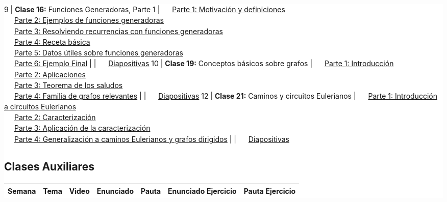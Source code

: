    9 | **Clase 16:** Funciones Generadoras, Parte 1 | <a href="#"><img src="https://f0.pngfuel.com/png/830/655/red-and-white-play-logo-png-clip-art.png" width="16px" height="16px"></a>  [Parte 1: Motivación y definiciones](https://www.youtube.com/watch?v=9jADqlLB-uI&list=PLKUV14d0mKnWkuVBiWsbQozxzL73NPpKQ&index=81&ab_channel=CentrodeProducci%C3%B3nAudiovisualFCFM) <br> <a href="#"><img src="https://f0.pngfuel.com/png/830/655/red-and-white-play-logo-png-clip-art.png" width="16px" height="16px"></a>  [Parte 2: Ejemplos de funciones generadoras](https://www.youtube.com/watch?v=6uRfvYJYf-0&list=PLKUV14d0mKnWkuVBiWsbQozxzL73NPpKQ&index=82&ab_channel=CentrodeProducci%C3%B3nAudiovisualFCFM) <br> <a href="#"><img src="https://f0.pngfuel.com/png/830/655/red-and-white-play-logo-png-clip-art.png" width="16px" height="16px"></a>  [Parte 3: Resolviendo recurrencias con funciones generadoras](https://www.youtube.com/watch?v=DlbPmCdXg2Q&list=PLKUV14d0mKnWkuVBiWsbQozxzL73NPpKQ&index=83&ab_channel=CentrodeProducci%C3%B3nAudiovisualFCFM) <br> <a href="#"><img src="https://f0.pngfuel.com/png/830/655/red-and-white-play-logo-png-clip-art.png" width="16px" height="16px"></a>  [Parte 4: Receta básica](https://www.youtube.com/watch?v=0O-_CsiUWLI&list=PLKUV14d0mKnWkuVBiWsbQozxzL73NPpKQ&index=84&ab_channel=CentrodeProducci%C3%B3nAudiovisualFCFM) <br> <a href="#"><img src="https://f0.pngfuel.com/png/830/655/red-and-white-play-logo-png-clip-art.png" width="16px" height="16px"></a>  [Parte 5: Datos útiles sobre funciones generadoras](https://www.youtube.com/watch?v=zNIyLhDzYAw&list=PLKUV14d0mKnWkuVBiWsbQozxzL73NPpKQ&index=85&ab_channel=CentrodeProducci%C3%B3nAudiovisualFCFM) <br> <a href="#"><img src="https://f0.pngfuel.com/png/830/655/red-and-white-play-logo-png-clip-art.png" width="16px" height="16px"></a>  [Parte 6: Ejemplo Final](https://www.youtube.com/watch?v=9G9SIqzwqpw&list=PLKUV14d0mKnWkuVBiWsbQozxzL73NPpKQ&index=86&ab_channel=CentrodeProducci%C3%B3nAudiovisualFCFM) |  | <a href="#"><img src="https://www.hiddenjunglecusco.com/wp-content/uploads/2019/11/PDF-Logo.png" width="16px" height="16px"></a> [Diapositivas](https://github.com/ahevia/CC3101_2021/blob/main/Clases/Clase16/Clase_16_Funciones_Generadoras_Parte_1.pdf)
   10 | **Clase 19:** Conceptos básicos sobre grafos | <a href="#"><img src="https://f0.pngfuel.com/png/830/655/red-and-white-play-logo-png-clip-art.png" width="16px" height="16px"></a>  [Parte 1: Introducción](https://www.youtube.com/watch?v=07GpF1waSbk&list=PLKUV14d0mKnWkuVBiWsbQozxzL73NPpKQ&index=62&ab_channel=CentrodeProducci%C3%B3nAudiovisualFCFM) <br> <a href="#"><img src="https://f0.pngfuel.com/png/830/655/red-and-white-play-logo-png-clip-art.png" width="16px" height="16px"></a>  [Parte 2: Aplicaciones](https://www.youtube.com/watch?v=G5ZrG5-2FtE&list=PLKUV14d0mKnWkuVBiWsbQozxzL73NPpKQ&index=63&ab_channel=CentrodeProducci%C3%B3nAudiovisualFCFM) <br> <a href="#"><img src="https://f0.pngfuel.com/png/830/655/red-and-white-play-logo-png-clip-art.png" width="16px" height="16px"></a>  [Parte 3: Teorema de los saludos](https://www.youtube.com/watch?v=l20Z6U2bJcw&list=PLKUV14d0mKnWkuVBiWsbQozxzL73NPpKQ&index=64&ab_channel=CentrodeProducci%C3%B3nAudiovisualFCFM) <br> <a href="#"><img src="https://f0.pngfuel.com/png/830/655/red-and-white-play-logo-png-clip-art.png" width="16px" height="16px"></a>  [Parte 4: Familia de grafos relevantes](https://www.youtube.com/watch?v=aTgL-wLI0x8&list=PLKUV14d0mKnWkuVBiWsbQozxzL73NPpKQ&index=65&ab_channel=CentrodeProducci%C3%B3nAudiovisualFCFM) |  | <a href="#"><img src="https://www.hiddenjunglecusco.com/wp-content/uploads/2019/11/PDF-Logo.png" width="16px" height="16px"></a> [Diapositivas](https://github.com/ahevia/CC3101_2021/blob/main/Clases/Clase19/Clase_19_Handouts.pdf)
   12 | **Clase 21:** Caminos y circuitos Eulerianos | <a href="#"><img src="https://f0.pngfuel.com/png/830/655/red-and-white-play-logo-png-clip-art.png" width="16px" height="16px"></a>  [Parte 1: Introducción a circuitos Eulerianos](https://www.youtube.com/watch?v=x54ls4wDuU4&list=PLKUV14d0mKnWkuVBiWsbQozxzL73NPpKQ&index=91&ab_channel=CentrodeProducci%C3%B3nAudiovisualFCFM) <br> <a href="#"><img src="https://f0.pngfuel.com/png/830/655/red-and-white-play-logo-png-clip-art.png" width="16px" height="16px"></a>  [Parte 2: Caracterización](https://www.youtube.com/watch?v=F_Jetx6_acs&list=PLKUV14d0mKnWkuVBiWsbQozxzL73NPpKQ&index=92&ab_channel=CentrodeProducci%C3%B3nAudiovisualFCFM) <br> <a href="#"><img src="https://f0.pngfuel.com/png/830/655/red-and-white-play-logo-png-clip-art.png" width="16px" height="16px"></a>  [Parte 3: Aplicación de la caracterización](https://www.youtube.com/watch?v=emAE3JHopYY&list=PLKUV14d0mKnWkuVBiWsbQozxzL73NPpKQ&index=93&ab_channel=CentrodeProducci%C3%B3nAudiovisualFCFM) <br> <a href="#"><img src="https://f0.pngfuel.com/png/830/655/red-and-white-play-logo-png-clip-art.png" width="16px" height="16px"></a>  [Parte 4: Generalización a caminos Eulerianos y grafos dirigidos](https://www.youtube.com/watch?v=8nDG9wdWN7w&list=PLKUV14d0mKnWkuVBiWsbQozxzL73NPpKQ&index=94&ab_channel=CentrodeProducci%C3%B3nAudiovisualFCFM) |  | <a href="#"><img src="https://www.hiddenjunglecusco.com/wp-content/uploads/2019/11/PDF-Logo.png" width="16px" height="16px"></a> [Diapositivas](https://github.com/ahevia/CC3101_2021/blob/main/Clases/Clase21/Clase_21_Handouts.pdf)


## Clases Auxiliares

Semana | Tema | Video |Enunciado | Pauta | Enunciado Ejercicio | Pauta Ejercicio
:------------: | :-------------: | :-------------: | :-------------: | :-------------: | :-------------: | :-------------: